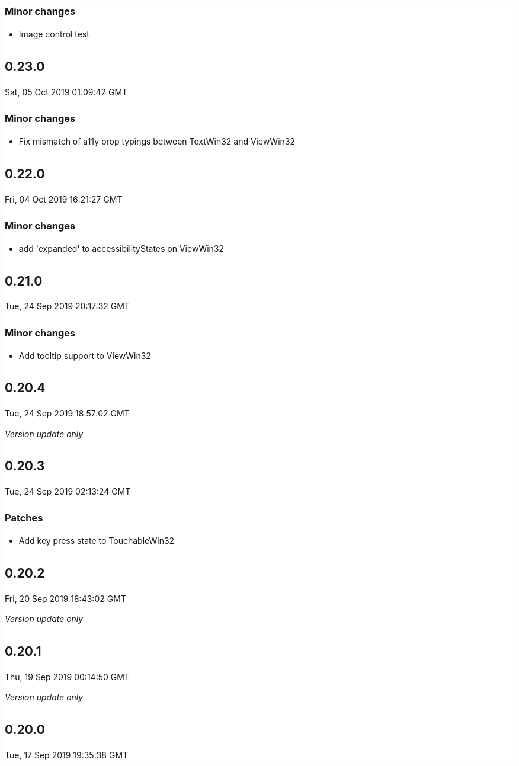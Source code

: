 ### Minor changes

- Image control test

## 0.23.0
Sat, 05 Oct 2019 01:09:42 GMT

### Minor changes

- Fix mismatch of a11y prop typings between TextWin32 and ViewWin32

## 0.22.0
Fri, 04 Oct 2019 16:21:27 GMT

### Minor changes

- add 'expanded' to accessibilityStates on ViewWin32

## 0.21.0
Tue, 24 Sep 2019 20:17:32 GMT

### Minor changes

- Add tooltip support to ViewWin32

## 0.20.4
Tue, 24 Sep 2019 18:57:02 GMT

*Version update only*

## 0.20.3
Tue, 24 Sep 2019 02:13:24 GMT

### Patches

- Add key press state to TouchableWin32

## 0.20.2
Fri, 20 Sep 2019 18:43:02 GMT

*Version update only*

## 0.20.1
Thu, 19 Sep 2019 00:14:50 GMT

*Version update only*

## 0.20.0
Tue, 17 Sep 2019 19:35:38 GMT
